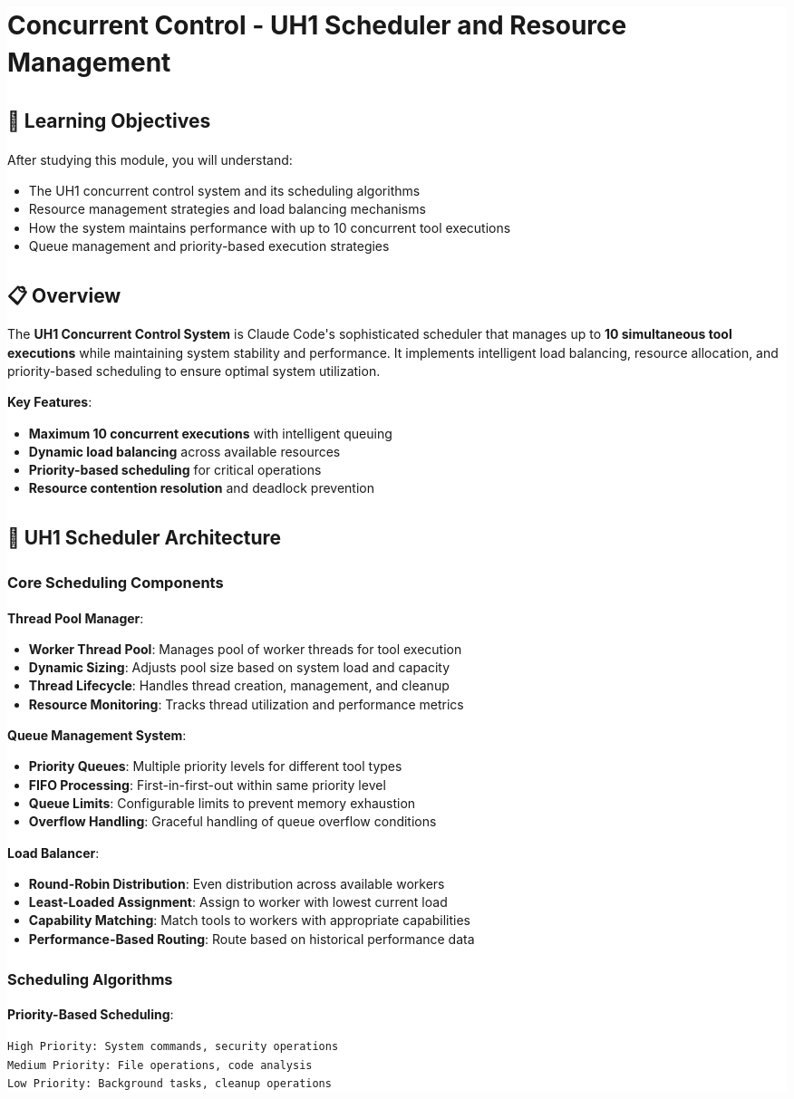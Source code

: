 # Concurrent Control - UH1 Scheduler and Resource Management

## 🎯 Learning Objectives

After studying this module, you will understand:
- The UH1 concurrent control system and its scheduling algorithms
- Resource management strategies and load balancing mechanisms
- How the system maintains performance with up to 10 concurrent tool executions
- Queue management and priority-based execution strategies

## 📋 Overview

The **UH1 Concurrent Control System** is Claude Code's sophisticated scheduler that manages up to **10 simultaneous tool executions** while maintaining system stability and performance. It implements intelligent load balancing, resource allocation, and priority-based scheduling to ensure optimal system utilization.

**Key Features**:
- **Maximum 10 concurrent executions** with intelligent queuing
- **Dynamic load balancing** across available resources
- **Priority-based scheduling** for critical operations
- **Resource contention resolution** and deadlock prevention

## 🔧 UH1 Scheduler Architecture

### Core Scheduling Components

**Thread Pool Manager**:
- **Worker Thread Pool**: Manages pool of worker threads for tool execution
- **Dynamic Sizing**: Adjusts pool size based on system load and capacity
- **Thread Lifecycle**: Handles thread creation, management, and cleanup
- **Resource Monitoring**: Tracks thread utilization and performance metrics

**Queue Management System**:
- **Priority Queues**: Multiple priority levels for different tool types
- **FIFO Processing**: First-in-first-out within same priority level
- **Queue Limits**: Configurable limits to prevent memory exhaustion
- **Overflow Handling**: Graceful handling of queue overflow conditions

**Load Balancer**:
- **Round-Robin Distribution**: Even distribution across available workers
- **Least-Loaded Assignment**: Assign to worker with lowest current load
- **Capability Matching**: Match tools to workers with appropriate capabilities
- **Performance-Based Routing**: Route based on historical performance data

### Scheduling Algorithms

**Priority-Based Scheduling**:
```
High Priority: System commands, security operations
Medium Priority: File operations, code analysis
Low Priority: Background tasks, cleanup operations
```
